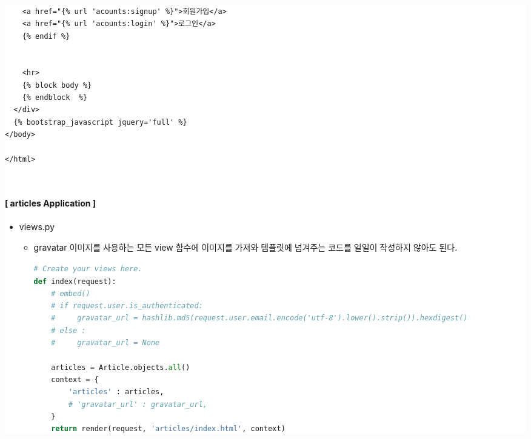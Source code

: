   ```django
      <a href="{% url 'acounts:signup' %}">회원가입</a>
      <a href="{% url 'acounts:login' %}">로그인</a>
      {% endif %}
  
  
      <hr>
      {% block body %}
      {% endblock  %}
    </div>
    {% bootstrap_javascript jquery='full' %}
  </body>
  
  </html>
  ```

  

<br>

#### [ articles Application ]

- views.py

  - gravatar 이미지를 사용하는 모든 view 함수에 이미지를 가져와 템플릿에 넘겨주는 코드를 일일이 작성하지 않아도 된다. 

    ```python 
    # Create your views here.
    def index(request):
        # embed()
        # if request.user.is_authenticated:
        #     gravatar_url = hashlib.md5(request.user.email.encode('utf-8').lower().strip()).hexdigest()
        # else : 
        #     gravatar_url = None
    
        articles = Article.objects.all()
        context = {
            'articles' : articles,
            # 'gravatar_url' : gravatar_url,
        }
        return render(request, 'articles/index.html', context)
    ```

    

  